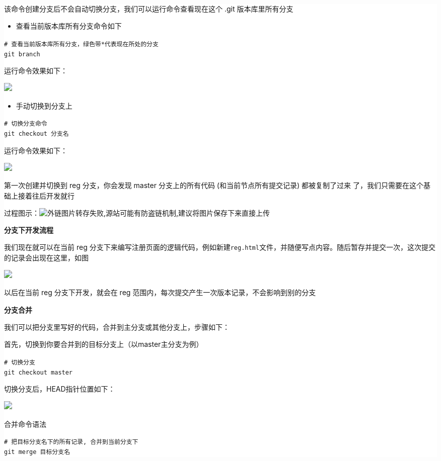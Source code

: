 该命令创建分支后不会自动切换分支，我们可以运行命令查看现在这个 .git 版本库里所有分支

-   查看当前版本库所有分支命令如下

```auto
# 查看当前版本库所有分支，绿色带*代表现在所处的分支  
git branch  

```

运行命令效果如下：

![](https://i-blog.csdnimg.cn/blog_migrate/c72671481172255664ee0b0b6f8fc08e.jpeg)

-   手动切换到分支上

```auto
# 切换分支命令  
git checkout 分支名  

```

运行命令效果如下：

![](https://i-blog.csdnimg.cn/blog_migrate/c2ebf8581a8944ae8d7e20fdb1cb055e.jpeg)

第一次创建并切换到 reg 分支，你会发现 master 分支上的所有代码 (和当前节点所有提交记录) 都被复制了过来 了，我们只需要在这个基础上接着往后开发就行

过程图示：![外链图片转存失败,源站可能有防盗链机制,建议将图片保存下来直接上传](https://i-blog.csdnimg.cn/blog_migrate/75efdb121feb9e34c764cc41b58cc332.png)

**分支下开发流程**

我们现在就可以在当前 reg 分支下来编写注册页面的逻辑代码，例如新建`reg.html`文件，并随便写点内容。随后暂存并提交一次，这次提交的记录会出现在这里，如图

![](https://i-blog.csdnimg.cn/blog_migrate/91c29a03e45c825badb95d88316fcda0.jpeg)

以后在当前 reg 分支下开发，就会在 reg 范围内，每次提交产生一次版本记录，不会影响到别的分支

**分支合并**

我们可以把分支里写好的代码，合并到主分支或其他分支上，步骤如下：

首先，切换到你要合并到的目标分支上（以master主分支为例）

```auto
# 切换分支  
git checkout master  

```

切换分支后，HEAD指针位置如下：

![](https://i-blog.csdnimg.cn/blog_migrate/d083d865aa609320c08462da255f4fb2.jpeg)

合并命令语法

```auto
# 把目标分支名下的所有记录, 合并到当前分支下  
git merge 目标分支名  

```
